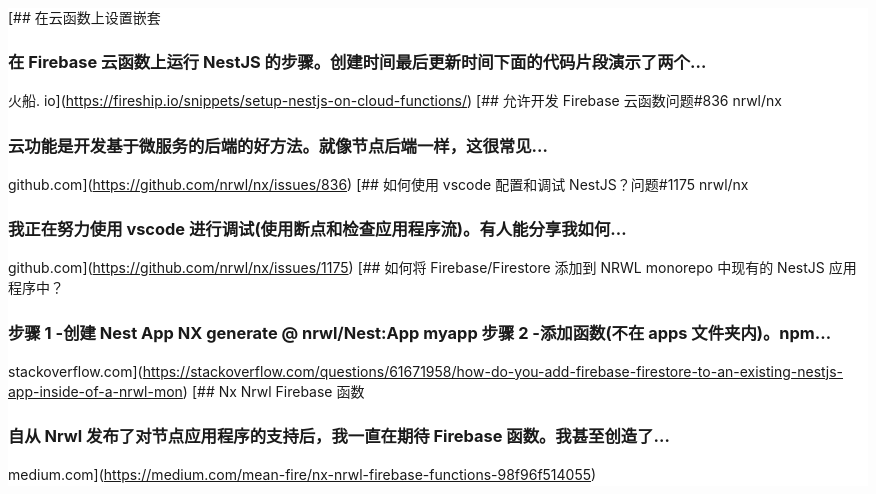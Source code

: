[](https://fireship.io/snippets/setup-nestjs-on-cloud-functions/) [## 在云函数上设置嵌套

### 在 Firebase 云函数上运行 NestJS 的步骤。创建时间最后更新时间下面的代码片段演示了两个…

火船. io](https://fireship.io/snippets/setup-nestjs-on-cloud-functions/) [](https://github.com/nrwl/nx/issues/836) [## 允许开发 Firebase 云函数问题#836 nrwl/nx

### 云功能是开发基于微服务的后端的好方法。就像节点后端一样，这很常见…

github.com](https://github.com/nrwl/nx/issues/836) [](https://github.com/nrwl/nx/issues/1175) [## 如何使用 vscode 配置和调试 NestJS？问题#1175 nrwl/nx

### 我正在努力使用 vscode 进行调试(使用断点和检查应用程序流)。有人能分享我如何…

github.com](https://github.com/nrwl/nx/issues/1175) [](https://stackoverflow.com/questions/61671958/how-do-you-add-firebase-firestore-to-an-existing-nestjs-app-inside-of-a-nrwl-mon) [## 如何将 Firebase/Firestore 添加到 NRWL monorepo 中现有的 NestJS 应用程序中？

### 步骤 1 -创建 Nest App NX generate @ nrwl/Nest:App myapp 步骤 2 -添加函数(不在 apps 文件夹内)。npm…

stackoverflow.com](https://stackoverflow.com/questions/61671958/how-do-you-add-firebase-firestore-to-an-existing-nestjs-app-inside-of-a-nrwl-mon)  [## Nx Nrwl Firebase 函数

### 自从 Nrwl 发布了对节点应用程序的支持后，我一直在期待 Firebase 函数。我甚至创造了…

medium.com](https://medium.com/mean-fire/nx-nrwl-firebase-functions-98f96f514055)